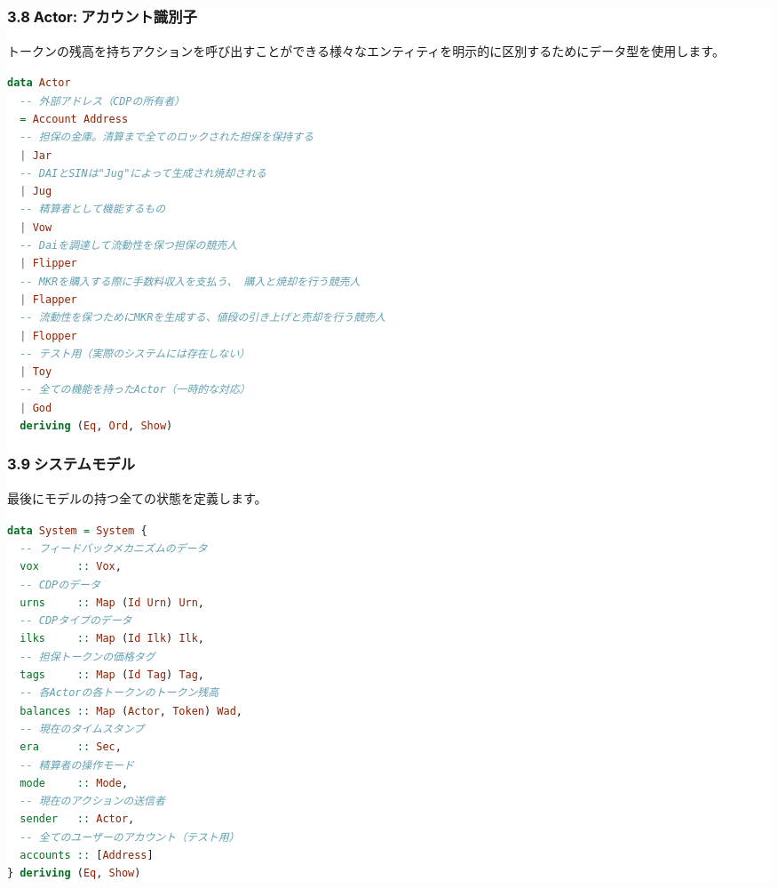### 3.8 Actor: アカウント識別子
トークンの残高を持ちアクションを呼び出すことができる様々なエンティティを明示的に区別するためにデータ型を使用します。

```hs
data Actor
  -- 外部アドレス（CDPの所有者）
  = Account Address
  -- 担保の金庫。清算まで全てのロックされた担保を保持する
  | Jar
  -- DAIとSINは"Jug"によって生成され焼却される
  | Jug
  -- 精算者として機能するもの
  | Vow
  -- Daiを調達して流動性を保つ担保の競売人
  | Flipper
  -- MKRを購入する際に手数料収入を支払う、 購入と焼却を行う競売人
  | Flapper
  -- 流動性を保つためにMKRを生成する、値段の引き上げと売却を行う競売人
  | Flopper
  -- テスト用（実際のシステムには存在しない）
  | Toy
  -- 全ての機能を持ったActor（一時的な対応）
  | God
  deriving (Eq, Ord, Show)
```

### 3.9 システムモデル
最後にモデルの持つ全ての状態を定義します。

```hs
data System = System {
  -- フィードバックメカニズムのデータ
  vox      :: Vox,
  -- CDPのデータ
  urns     :: Map (Id Urn) Urn,
  -- CDPタイプのデータ
  ilks     :: Map (Id Ilk) Ilk,
  -- 担保トークンの価格タグ
  tags     :: Map (Id Tag) Tag,
  -- 各Actorの各トークンのトークン残高
  balances :: Map (Actor, Token) Wad,
  -- 現在のタイムスタンプ
  era      :: Sec,
  -- 精算者の操作モード
  mode     :: Mode,
  -- 現在のアクションの送信者
  sender   :: Actor,
  -- 全てのユーザーのアカウント（テスト用）
  accounts :: [Address]
} deriving (Eq, Show)
```
